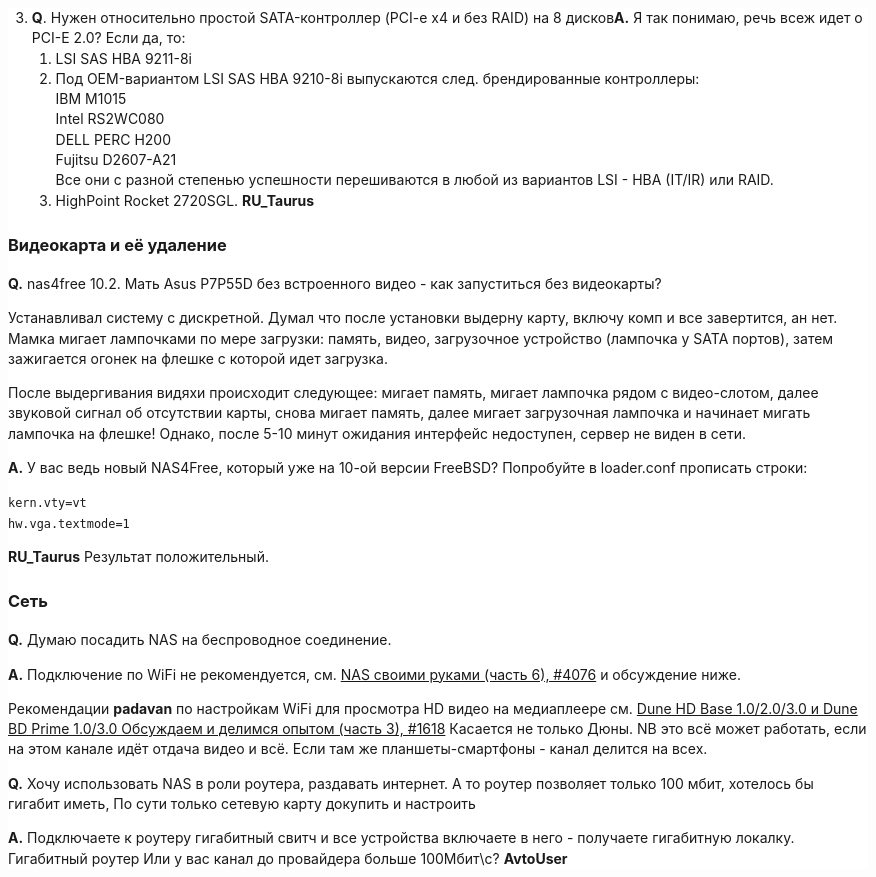 3.  **Q**. Нужен относительно простой SATA-контроллер (PCI-e x4 и без RAID) на 8 дисков**A.** Я так понимаю, речь всеж идет о PCI-E 2.0? Если да, то:  
    1) LSI SAS HBA 9211-8i  
    2) Под OEM-вариантом LSI SAS HBA 9210-8i выпускаются след. брендированные контроллеры:  
    IBM M1015  
    Intel RS2WC080  
    DELL PERC H200  
    Fujitsu D2607-A21  
    Все они с разной степенью успешности перешиваются в любой из вариантов LSI - HBA (IT/IR) или RAID.  
    3) HighPoint Rocket 2720SGL. **RU_Taurus**



### Видеокарта и её удаление  



**Q.** nas4free 10.2\. Мать Asus P7P55D без встроенного видео - как запуститься без видеокарты?

Устанавливал систему с дискретной. Думал что после установки выдерну карту, включу комп и все завертится, ан нет. Мамка мигает лампочками по мере загрузки: память, видео, загрузочное устройство (лампочка у SATA портов), затем зажигается огонек на флешке с которой идет загрузка.  

После выдергивания видяхи происходит следующее: мигает память, мигает лампочка рядом с видео-слотом, далее звуковой сигнал об отсутствии карты, снова мигает память, далее мигает загрузочная лампочка и начинает мигать лампочка на флешке! Однако, после 5-10 минут ожидания интерфейс недоступен, сервер не виден в сети.

**A.** У вас ведь новый NAS4Free, который уже на 10-ой версии FreeBSD? Попробуйте в loader.conf прописать строки:

```
kern.vty=vt  
hw.vga.textmode=1  
```
**RU_Taurus** 
Результат положительный.  


### Сеть

**Q.** Думаю посадить NAS на беспроводное соединение.

**A.** Подключение по WiFi не рекомендуется, см. [NAS своими руками (часть 6), #4076](http://forum.ixbt.com/topic.cgi?id=11:44215:4076#4076 "http://forum.ixbt.com/topic.cgi?id=11:44215:4076#4076") и обсуждение ниже.

Рекомендации **padavan** по настройкам WiFi для просмотра HD видео на медиаплеере см. [Dune HD Base 1.0/2.0/3.0 и Dune BD Prime 1.0/3.0 Обсуждаем и делимся опытом (часть 3), #1618](http://forum.ixbt.com/topic.cgi?id=60:8:1618#1618 "http://forum.ixbt.com/topic.cgi?id=60:8:1618#1618") Касается не только Дюны. NB это всё может работать, если на этом канале идёт отдача видео и всё. Если там же планшеты-смартфоны - канал делится на всех.

**Q.** Хочу использовать NAS в роли роутера, раздавать интернет. А то роутер позволяет только 100 мбит, хотелось бы гигабит иметь, По сути только сетевую карту докупить и настроить

**A.** Подключаете к роутеру гигабитный свитч и все устройства включаете в него - получаете гигабитную локалку. Гигабитный роутер Или у вас канал до провайдера больше 100Мбит\с? 
**AvtoUser**
